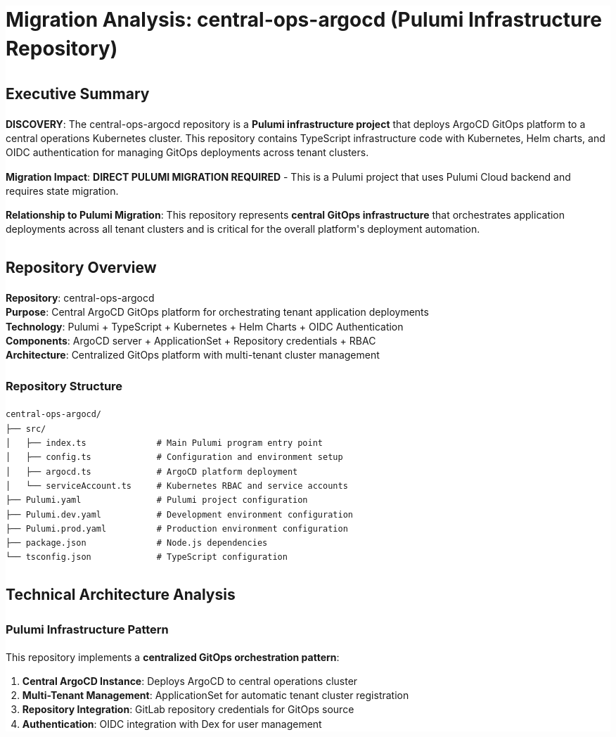 # Migration Analysis: central-ops-argocd (Pulumi Infrastructure Repository)

## Executive Summary

**DISCOVERY**: The central-ops-argocd repository is a **Pulumi infrastructure project** that deploys ArgoCD GitOps platform to a central operations Kubernetes cluster. This repository contains TypeScript infrastructure code with Kubernetes, Helm charts, and OIDC authentication for managing GitOps deployments across tenant clusters.

**Migration Impact**: **DIRECT PULUMI MIGRATION REQUIRED** - This is a Pulumi project that uses Pulumi Cloud backend and requires state migration.

**Relationship to Pulumi Migration**: This repository represents **central GitOps infrastructure** that orchestrates application deployments across all tenant clusters and is critical for the overall platform's deployment automation.

## Repository Overview

**Repository**: central-ops-argocd  
**Purpose**: Central ArgoCD GitOps platform for orchestrating tenant application deployments  
**Technology**: Pulumi + TypeScript + Kubernetes + Helm Charts + OIDC Authentication  
**Components**: ArgoCD server + ApplicationSet + Repository credentials + RBAC  
**Architecture**: Centralized GitOps platform with multi-tenant cluster management

### Repository Structure
```
central-ops-argocd/
├── src/
│   ├── index.ts              # Main Pulumi program entry point
│   ├── config.ts             # Configuration and environment setup
│   ├── argocd.ts             # ArgoCD platform deployment
│   └── serviceAccount.ts     # Kubernetes RBAC and service accounts
├── Pulumi.yaml               # Pulumi project configuration
├── Pulumi.dev.yaml           # Development environment configuration
├── Pulumi.prod.yaml          # Production environment configuration
├── package.json              # Node.js dependencies
└── tsconfig.json             # TypeScript configuration
```

## Technical Architecture Analysis

### Pulumi Infrastructure Pattern
This repository implements a **centralized GitOps orchestration pattern**:

1. **Central ArgoCD Instance**: Deploys ArgoCD to central operations cluster
2. **Multi-Tenant Management**: ApplicationSet for automatic tenant cluster registration
3. **Repository Integration**: GitLab repository credentials for GitOps source
4. **Authentication**: OIDC integration with Dex for user management
